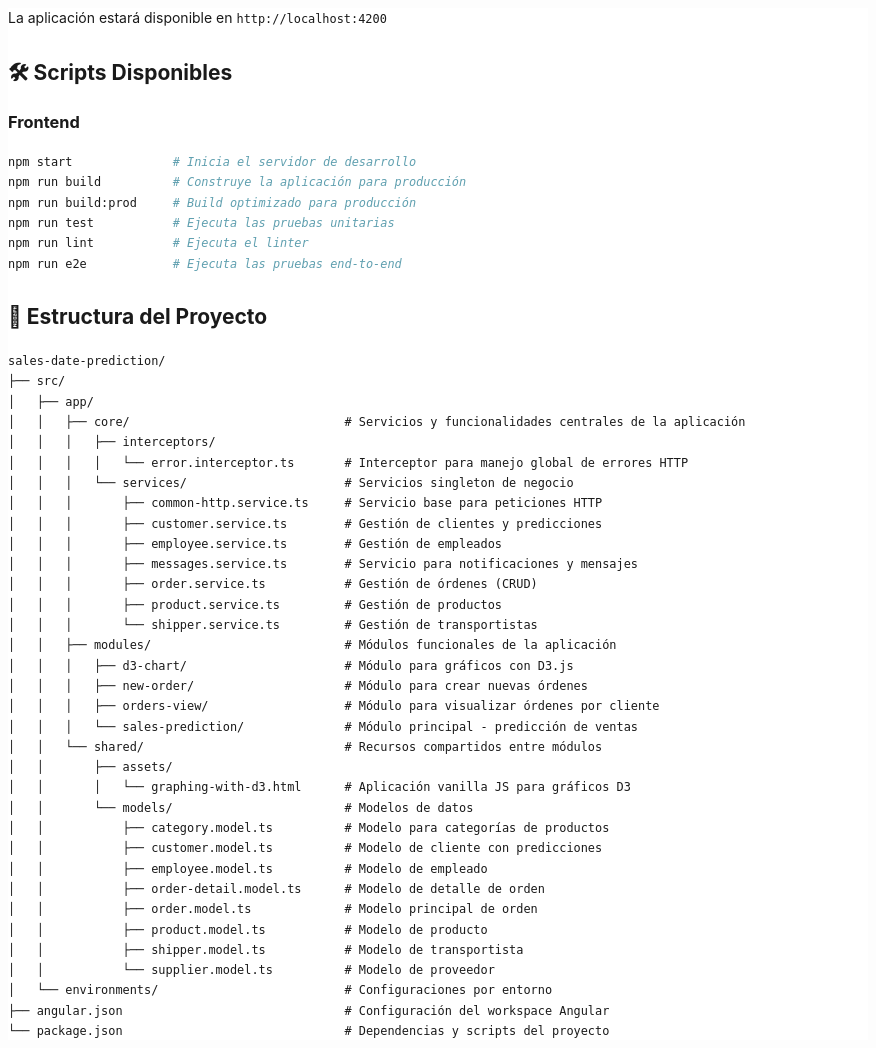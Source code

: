 La aplicación estará disponible en `http://localhost:4200`

## 🛠️ Scripts Disponibles

### Frontend
```bash
npm start              # Inicia el servidor de desarrollo
npm run build          # Construye la aplicación para producción
npm run build:prod     # Build optimizado para producción
npm run test           # Ejecuta las pruebas unitarias
npm run lint           # Ejecuta el linter
npm run e2e            # Ejecuta las pruebas end-to-end
```

## 📁 Estructura del Proyecto

```
sales-date-prediction/
├── src/
│   ├── app/
│   │   ├── core/                              # Servicios y funcionalidades centrales de la aplicación
│   │   │   ├── interceptors/
│   │   │   │   └── error.interceptor.ts       # Interceptor para manejo global de errores HTTP
│   │   │   └── services/                      # Servicios singleton de negocio
│   │   │       ├── common-http.service.ts     # Servicio base para peticiones HTTP
│   │   │       ├── customer.service.ts        # Gestión de clientes y predicciones
│   │   │       ├── employee.service.ts        # Gestión de empleados
│   │   │       ├── messages.service.ts        # Servicio para notificaciones y mensajes
│   │   │       ├── order.service.ts           # Gestión de órdenes (CRUD)
│   │   │       ├── product.service.ts         # Gestión de productos
│   │   │       └── shipper.service.ts         # Gestión de transportistas
│   │   ├── modules/                           # Módulos funcionales de la aplicación
│   │   │   ├── d3-chart/                      # Módulo para gráficos con D3.js
│   │   │   ├── new-order/                     # Módulo para crear nuevas órdenes
│   │   │   ├── orders-view/                   # Módulo para visualizar órdenes por cliente
│   │   │   └── sales-prediction/              # Módulo principal - predicción de ventas
│   │   └── shared/                            # Recursos compartidos entre módulos
│   │       ├── assets/
│   │       │   └── graphing-with-d3.html      # Aplicación vanilla JS para gráficos D3
│   │       └── models/                        # Modelos de datos
│   │           ├── category.model.ts          # Modelo para categorías de productos
│   │           ├── customer.model.ts          # Modelo de cliente con predicciones
│   │           ├── employee.model.ts          # Modelo de empleado
│   │           ├── order-detail.model.ts      # Modelo de detalle de orden
│   │           ├── order.model.ts             # Modelo principal de orden
│   │           ├── product.model.ts           # Modelo de producto
│   │           ├── shipper.model.ts           # Modelo de transportista
│   │           └── supplier.model.ts          # Modelo de proveedor
│   └── environments/                          # Configuraciones por entorno
├── angular.json                               # Configuración del workspace Angular
└── package.json                               # Dependencias y scripts del proyecto
```

